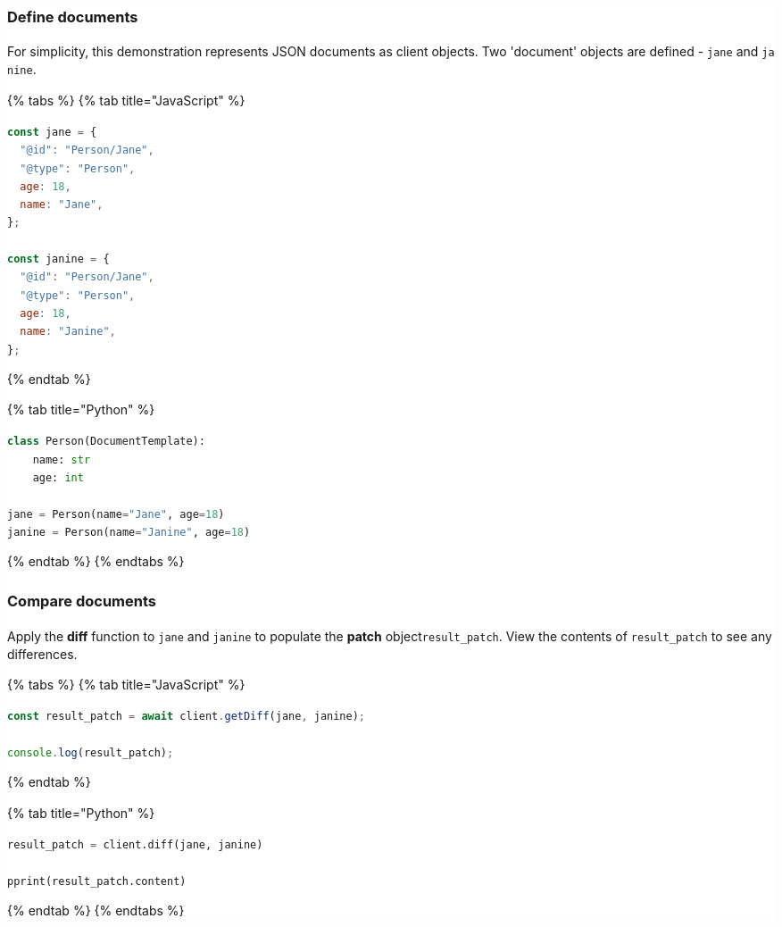 ### Define documents

For simplicity, this demonstration represents JSON documents as client objects. Two 'document' objects are defined - `jane` and `janine`.

{% tabs %}
{% tab title="JavaScript" %}
```javascript
const jane = {
  "@id": "Person/Jane",
  "@type": "Person",
  age: 18,
  name: "Jane",
};

const janine = {
  "@id": "Person/Jane",
  "@type": "Person",
  age: 18,
  name: "Janine",
};
```
{% endtab %}

{% tab title="Python" %}
```python
class Person(DocumentTemplate):
    name: str
    age: int

jane = Person(name="Jane", age=18)
janine = Person(name="Janine", age=18)
```
{% endtab %}
{% endtabs %}

### Compare documents

Apply the **diff** function to `jane` and `janine` to populate the **patch** object`result_patch`. View the contents of `result_patch` to see any differences.

{% tabs %}
{% tab title="JavaScript" %}
```javascript
const result_patch = await client.getDiff(jane, janine);

console.log(result_patch);
```
{% endtab %}

{% tab title="Python" %}
```python
result_patch = client.diff(jane, janine)

pprint(result_patch.content)
```
{% endtab %}
{% endtabs %}
